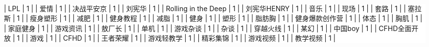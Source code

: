 | LPL | 1 |
| 爱情 | 1 |
| 决战平安京 | 1 |
| 刘宪华 | 1 |
| Rolling in the Deep | 1 |
| 刘宪华HENRY | 1 |
| 音乐 | 1 |
| 现场 | 1 |
| 套路 | 1 |
| 塞拉斯 | 1 |
| 瘦身塑形 | 1 |
| 减肥 | 1 |
| 健身教程 | 1 |
| 减脂 | 1 |
| 健身 | 1 |
| 塑形 | 1 |
| 脂肪胸 | 1 |
| 健身爆款创作营 | 1 |
| 体态 | 1 |
| 胸肌 | 1 |
| 家庭健身 | 1 |
| 游戏资讯 | 1 |
| 敖厂长 | 1 |
| 单机 | 1 |
| 游戏杂谈 | 1 |
| 杂谈 | 1 |
| 穿越火线 | 1 |
| 某幻 | 1 |
| 中国boy | 1 |
| CFHD全面开放 | 1 |
| 游戏 | 1 |
| CFHD | 1 |
| 王者荣耀 | 1 |
| 游戏轻教学 | 1 |
| 精彩集锦 | 1 |
| 游戏视频 | 1 |
| 教学视频 | 1 |